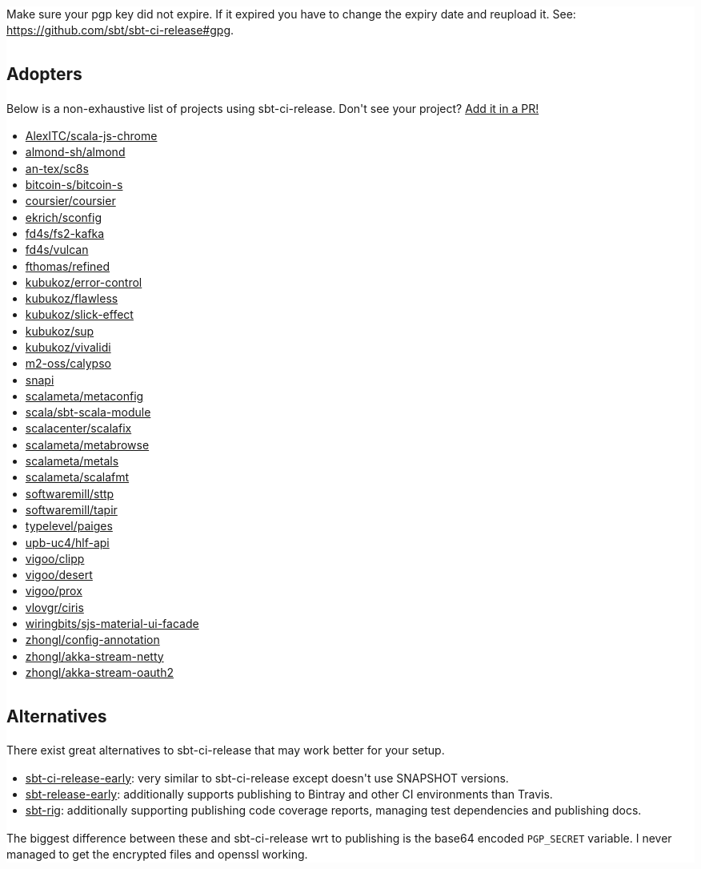 Make sure your pgp key did not expire. If it expired you have to change the
expiry date and reupload it. See:
https://github.com/sbt/sbt-ci-release#gpg.

## Adopters

Below is a non-exhaustive list of projects using sbt-ci-release. Don't see your
project?
[Add it in a PR!](https://github.com/sbt/sbt-ci-release/edit/main/readme.md)

- [AlexITC/scala-js-chrome](https://github.com/AlexITC/scala-js-chrome)
- [almond-sh/almond](https://github.com/almond-sh/almond/)
- [an-tex/sc8s](https://github.com/an-tex/sc8s)
- [bitcoin-s/bitcoin-s](https://github.com/bitcoin-s/bitcoin-s)
- [coursier/coursier](https://github.com/coursier/coursier/)
- [ekrich/sconfig](https://github.com/ekrich/sconfig/)
- [fd4s/fs2-kafka](https://github.com/fd4s/fs2-kafka)
- [fd4s/vulcan](https://github.com/fd4s/vulcan)
- [fthomas/refined](https://github.com/fthomas/refined/)
- [kubukoz/error-control](https://github.com/kubukoz/error-control/)
- [kubukoz/flawless](https://github.com/kubukoz/flawless/)
- [kubukoz/slick-effect](https://github.com/kubukoz/slick-effect/)
- [kubukoz/sup](https://github.com/kubukoz/sup/)
- [kubukoz/vivalidi](https://github.com/kubukoz/vivalidi/)
- [m2-oss/calypso](https://github.com/m2-oss/calypso)
- [snapi](https://github.com/raw-labs/snapi)
- [scalameta/metaconfig](https://github.com/scalameta/metaconfig/)
- [scala/sbt-scala-module](https://github.com/scala/sbt-scala-module)
- [scalacenter/scalafix](https://github.com/scalacenter/scalafix)
- [scalameta/metabrowse](https://github.com/scalameta/metabrowse/)
- [scalameta/metals](https://github.com/scalameta/metals/)
- [scalameta/scalafmt](https://github.com/scalameta/scalafmt/)
- [softwaremill/sttp](https://github.com/softwaremill/sttp)
- [softwaremill/tapir](https://github.com/softwaremill/tapir)
- [typelevel/paiges](https://github.com/typelevel/paiges/)
- [upb-uc4/hlf-api](https://github.com/upb-uc4/hlf-api)
- [vigoo/clipp](https://github.com/vigoo/clipp/)
- [vigoo/desert](https://github.com/vigoo/desert/)
- [vigoo/prox](https://github.com/vigoo/prox/)
- [vlovgr/ciris](https://github.com/vlovgr/ciris)
- [wiringbits/sjs-material-ui-facade](https://github.com/wiringbits/sjs-material-ui-facade)
- [zhongl/config-annotation](https://github.com/zhongl/config-annotation)
- [zhongl/akka-stream-netty](https://github.com/zhongl/akka-stream-netty)
- [zhongl/akka-stream-oauth2](https://github.com/zhongl/akka-stream-oauth2)

## Alternatives

There exist great alternatives to sbt-ci-release that may work better for your
setup.

- [sbt-ci-release-early](https://github.com/ShiftLeftSecurity/sbt-ci-release-early):
  very similar to sbt-ci-release except doesn't use SNAPSHOT versions.
- [sbt-release-early](https://github.com/scalacenter/sbt-release-early):
  additionally supports publishing to Bintray and other CI environments than
  Travis.
- [sbt-rig](https://github.com/Verizon/sbt-rig): additionally supporting
  publishing code coverage reports, managing test dependencies and publishing
  docs.

The biggest difference between these and sbt-ci-release wrt to publishing is the
base64 encoded `PGP_SECRET` variable. I never managed to get the encrypted files
and openssl working.
